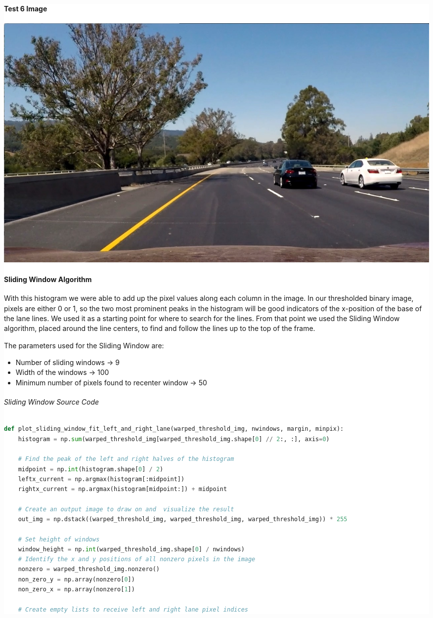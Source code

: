 #### Test 6 Image
![ Test 6](./test_images/test6.jpg)

#### Sliding Window Algorithm 
With this histogram we were able to add up the pixel values along each column in the image. In our thresholded binary
image, pixels are either 0 or 1, so the two most prominent peaks in the histogram will be good indicators of the x-position
of the base of the lane lines.  We used it as a starting point for where to search for the lines. From that point we used
the Sliding Window algorithm, placed around the line centers, to find and follow the lines up to the top of the frame.

The parameters used for the Sliding Window are:
* Number of sliding windows -> 9
* Width of the windows -> 100
* Minimum number of pixels found to recenter window -> 50

###### Sliding Window Source Code
```python
def plot_sliding_window_fit_left_and_right_lane(warped_threshold_img, nwindows, margin, minpix):
    histogram = np.sum(warped_threshold_img[warped_threshold_img.shape[0] // 2:, :], axis=0)

    # Find the peak of the left and right halves of the histogram
    midpoint = np.int(histogram.shape[0] / 2)
    leftx_current = np.argmax(histogram[:midpoint])
    rightx_current = np.argmax(histogram[midpoint:]) + midpoint

    # Create an output image to draw on and  visualize the result
    out_img = np.dstack((warped_threshold_img, warped_threshold_img, warped_threshold_img)) * 255

    # Set height of windows
    window_height = np.int(warped_threshold_img.shape[0] / nwindows)
    # Identify the x and y positions of all nonzero pixels in the image
    nonzero = warped_threshold_img.nonzero()
    non_zero_y = np.array(nonzero[0])
    non_zero_x = np.array(nonzero[1])

    # Create empty lists to receive left and right lane pixel indices
```